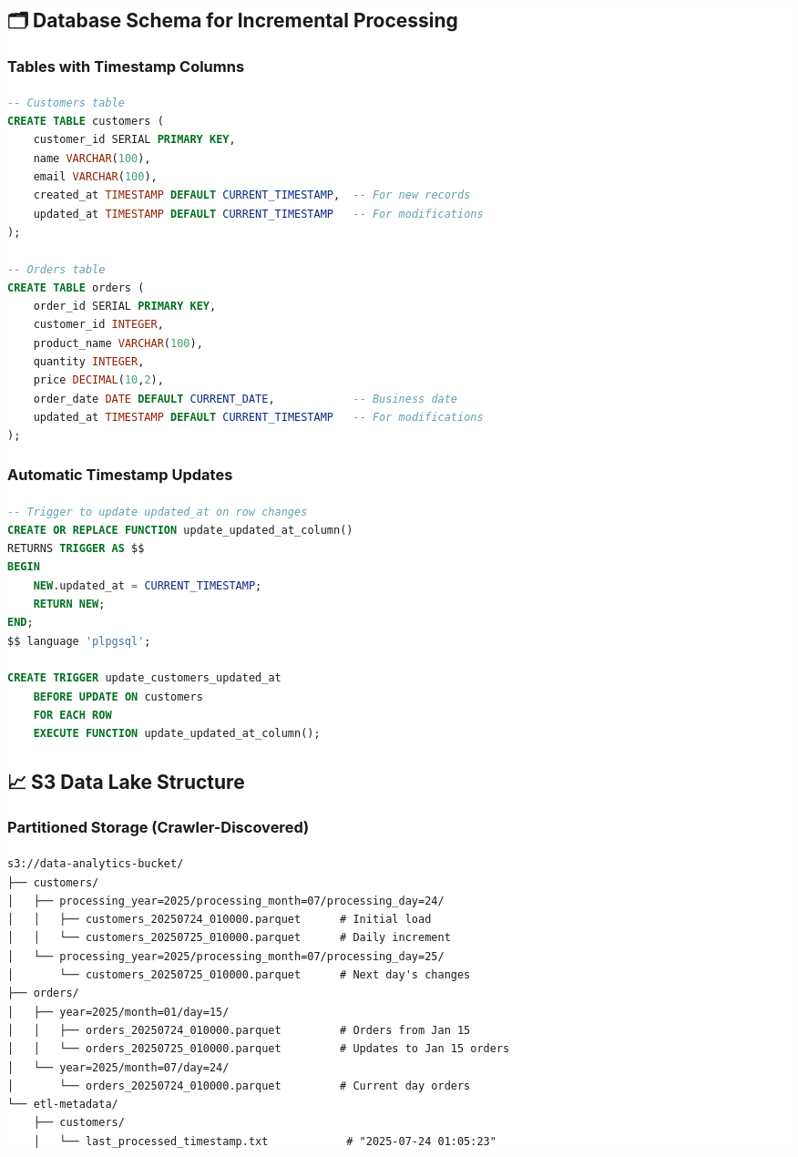 ## 🗂️ Database Schema for Incremental Processing

### Tables with Timestamp Columns
```sql
-- Customers table
CREATE TABLE customers (
    customer_id SERIAL PRIMARY KEY,
    name VARCHAR(100),
    email VARCHAR(100),
    created_at TIMESTAMP DEFAULT CURRENT_TIMESTAMP,  -- For new records
    updated_at TIMESTAMP DEFAULT CURRENT_TIMESTAMP   -- For modifications
);

-- Orders table
CREATE TABLE orders (
    order_id SERIAL PRIMARY KEY,
    customer_id INTEGER,
    product_name VARCHAR(100),
    quantity INTEGER,
    price DECIMAL(10,2),
    order_date DATE DEFAULT CURRENT_DATE,            -- Business date
    updated_at TIMESTAMP DEFAULT CURRENT_TIMESTAMP   -- For modifications
);
```

### Automatic Timestamp Updates
```sql
-- Trigger to update updated_at on row changes
CREATE OR REPLACE FUNCTION update_updated_at_column()
RETURNS TRIGGER AS $$
BEGIN
    NEW.updated_at = CURRENT_TIMESTAMP;
    RETURN NEW;
END;
$$ language 'plpgsql';

CREATE TRIGGER update_customers_updated_at
    BEFORE UPDATE ON customers
    FOR EACH ROW
    EXECUTE FUNCTION update_updated_at_column();
```

## 📈 S3 Data Lake Structure

### Partitioned Storage (Crawler-Discovered)
```
s3://data-analytics-bucket/
├── customers/
│   ├── processing_year=2025/processing_month=07/processing_day=24/
│   │   ├── customers_20250724_010000.parquet      # Initial load
│   │   └── customers_20250725_010000.parquet      # Daily increment
│   └── processing_year=2025/processing_month=07/processing_day=25/
│       └── customers_20250725_010000.parquet      # Next day's changes
├── orders/
│   ├── year=2025/month=01/day=15/
│   │   ├── orders_20250724_010000.parquet         # Orders from Jan 15
│   │   └── orders_20250725_010000.parquet         # Updates to Jan 15 orders
│   └── year=2025/month=07/day=24/
│       └── orders_20250724_010000.parquet         # Current day orders
└── etl-metadata/
    ├── customers/
    │   └── last_processed_timestamp.txt            # "2025-07-24 01:05:23"
```